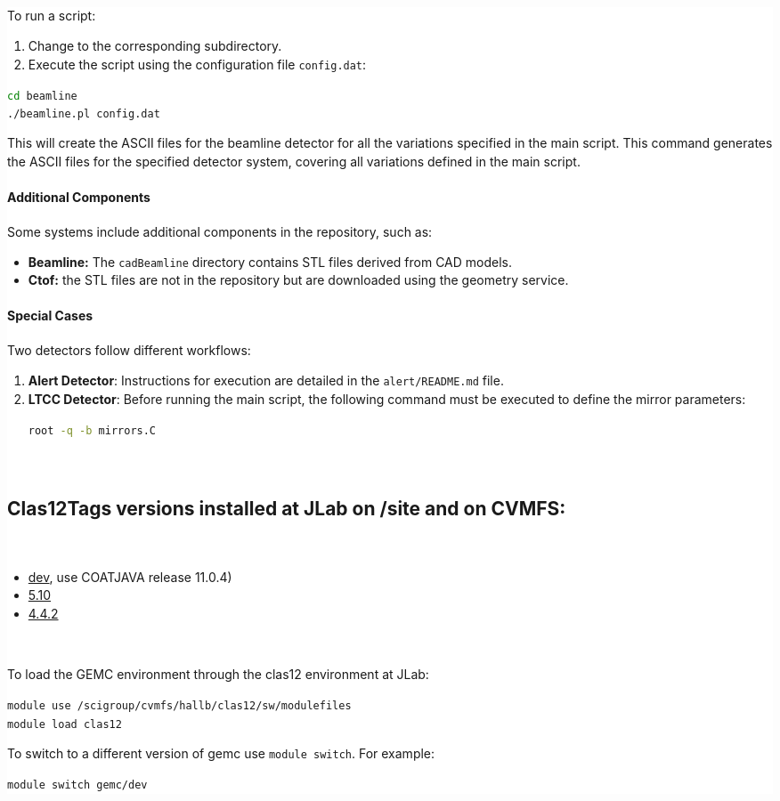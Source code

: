 To run a script:  
1. Change to the corresponding subdirectory.  
2. Execute the script using the configuration file `config.dat`:  

```bash
cd beamline
./beamline.pl config.dat
```

This will create the ASCII files for the beamline detector 
for all the variations specified in the main script.
This command generates the ASCII files for the specified detector system, covering all variations defined in the main script.

#### Additional Components

Some systems include additional components in the repository, such as:  
- **Beamline:** The `cadBeamline` directory contains STL files derived from CAD models.  
- **Ctof:** the STL files are not in the repository but are downloaded using the geometry service.

#### Special Cases

Two detectors follow different workflows:  
1. **Alert Detector**: Instructions for execution are detailed in the `alert/README.md` file.  
2. **LTCC Detector**: Before running the main script, the following command must be executed to define the mirror parameters:  
   ```bash
   root -q -b mirrors.C
    ```  


<br>

## Clas12Tags versions installed at JLab on /site and on CVMFS:

<br>

- [dev](release_notes/dev.md), use COATJAVA release 11.0.4)
- [5.10](release_notes/5.10.md)
- [4.4.2](release_notes/4.4.2.md)

<br>

To load the GEMC environment through the clas12 environment at JLab:

```commandline
module use /scigroup/cvmfs/hallb/clas12/sw/modulefiles
module load clas12
```

To switch to a different version of gemc use `module switch`. For example:

```
module switch gemc/dev
```
